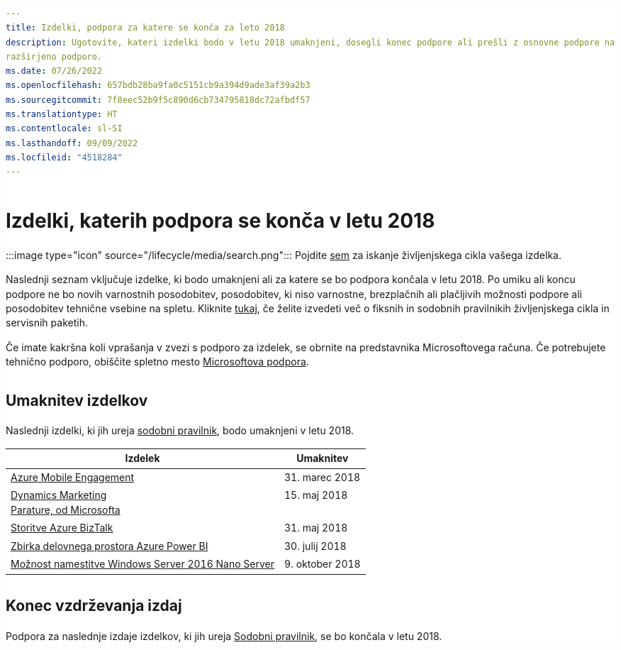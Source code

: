 ```yaml
---
title: Izdelki, podpora za katere se konča za leto 2018
description: Ugotovite, kateri izdelki bodo v letu 2018 umaknjeni, dosegli konec podpore ali prešli z osnovne podpore na razširjeno podporo.
ms.date: 07/26/2022
ms.openlocfilehash: 657bdb28ba9fa0c5151cb9a394d9ade3af39a2b3
ms.sourcegitcommit: 7f8eec52b9f5c890d6cb734795818dc72afbdf57
ms.translationtype: HT
ms.contentlocale: sl-SI
ms.lasthandoff: 09/09/2022
ms.locfileid: "4518284"
---
```

# <a name="products-ending-support-in-2018"></a>Izdelki, katerih podpora se konča v letu 2018

:::image type="icon" source="/lifecycle/media/search.png":::
Pojdite [sem](/lifecycle/products/) za iskanje življenjskega cikla vašega izdelka.

Naslednji seznam vključuje izdelke, ki bodo umaknjeni ali za katere se bo podpora končala v letu 2018. Po umiku ali koncu podpore ne bo novih varnostnih posodobitev, posodobitev, ki niso varnostne, brezplačnih ali plačljivih možnosti podpore ali posodobitev tehnične vsebine na spletu. Kliknite [tukaj](/lifecycle/overview/product-end-of-support-overview), če želite izvedeti več o fiksnih in sodobnih pravilnikih življenjskega cikla in servisnih paketih.

Če imate kakršna koli vprašanja v zvezi s podporo za izdelek, se obrnite na predstavnika Microsoftovega računa. Če potrebujete tehnično podporo, obiščite spletno mesto [Microsoftova podpora](https://support.microsoft.com/contactus/?ws=support).

## <a name="product-retirements"></a>Umaknitev izdelkov

Naslednji izdelki, ki jih ureja [sodobni pravilnik](/lifecycle/policies/modern), bodo umaknjeni v letu 2018.

| Izdelek | Umaknitev |
| --- | --- |
| [Azure Mobile Engagement](/lifecycle/products/azure-mobile-engagement?branch=live)<br> | 31. marec 2018 |
| [Dynamics Marketing](/lifecycle/products/dynamics-marketing?branch=live)<br>[Parature, od Microsofta](/lifecycle/products/parature-from-microsoft?branch=live)<br> | 15. maj 2018 |
| [Storitve Azure BizTalk](/lifecycle/products/azure-biztalk-services?branch=live)<br> | 31. maj 2018 |
| [Zbirka delovnega prostora Azure Power BI](/lifecycle/products/azure-power-bi-workspace-collection?branch=live)<br> | 30. julij 2018 |
| [Možnost namestitve Windows Server 2016 Nano Server](/lifecycle/products/windows-server-2016-nano-server-installation-option?branch=live)<br> | 9. oktober 2018 |


## <a name="release-end-of-servicing"></a>Konec vzdrževanja izdaj

Podpora za naslednje izdaje izdelkov, ki jih ureja [Sodobni pravilnik](/lifecycle/policies/modern), se bo končala v letu 2018.
